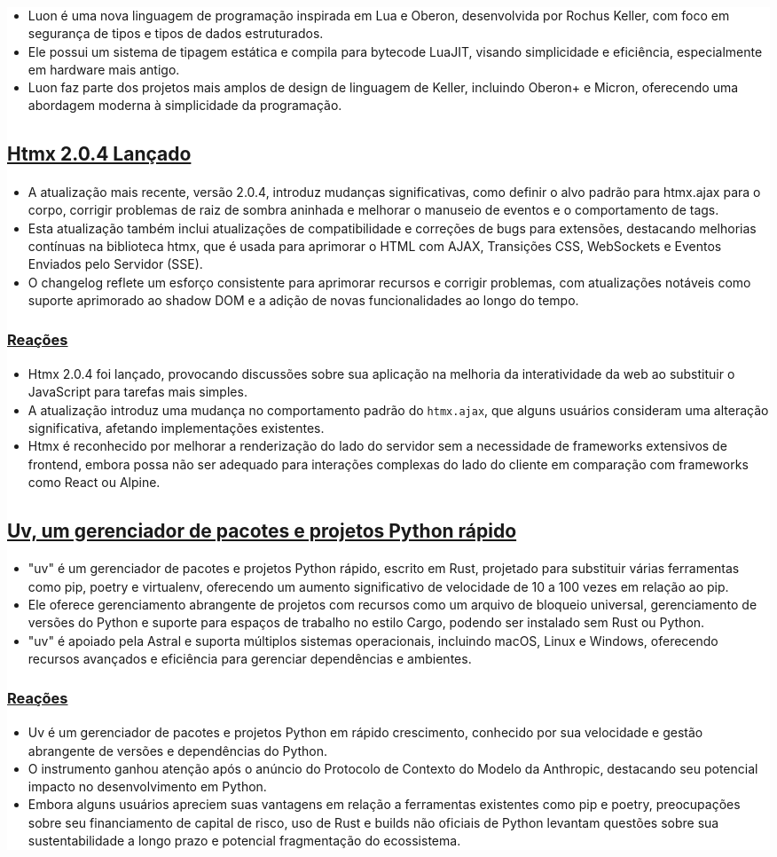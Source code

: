 - Luon é uma nova linguagem de programação inspirada em Lua e Oberon, desenvolvida por Rochus Keller, com foco em segurança de tipos e tipos de dados estruturados.
- Ele possui um sistema de tipagem estática e compila para bytecode LuaJIT, visando simplicidade e eficiência, especialmente em hardware mais antigo.
- Luon faz parte dos projetos mais amplos de design de linguagem de Keller, incluindo Oberon+ e Micron, oferecendo uma abordagem moderna à simplicidade da programação.

## [Htmx 2.0.4 Lançado](https://github.com/bigskysoftware/htmx/blob/v2.0.4/CHANGELOG.md)

- A atualização mais recente, versão 2.0.4, introduz mudanças significativas, como definir o alvo padrão para htmx.ajax para o corpo, corrigir problemas de raiz de sombra aninhada e melhorar o manuseio de eventos e o comportamento de tags.
- Esta atualização também inclui atualizações de compatibilidade e correções de bugs para extensões, destacando melhorias contínuas na biblioteca htmx, que é usada para aprimorar o HTML com AJAX, Transições CSS, WebSockets e Eventos Enviados pelo Servidor (SSE).
- O changelog reflete um esforço consistente para aprimorar recursos e corrigir problemas, com atualizações notáveis como suporte aprimorado ao shadow DOM e a adição de novas funcionalidades ao longo do tempo.

### [Reações](https://news.ycombinator.com/item?id=42413845)

- Htmx 2.0.4 foi lançado, provocando discussões sobre sua aplicação na melhoria da interatividade da web ao substituir o JavaScript para tarefas mais simples.
- A atualização introduz uma mudança no comportamento padrão do `htmx.ajax`, que alguns usuários consideram uma alteração significativa, afetando implementações existentes.
- Htmx é reconhecido por melhorar a renderização do lado do servidor sem a necessidade de frameworks extensivos de frontend, embora possa não ser adequado para interações complexas do lado do cliente em comparação com frameworks como React ou Alpine.

## [Uv, um gerenciador de pacotes e projetos Python rápido](https://docs.astral.sh/uv/)

- "uv" é um gerenciador de pacotes e projetos Python rápido, escrito em Rust, projetado para substituir várias ferramentas como pip, poetry e virtualenv, oferecendo um aumento significativo de velocidade de 10 a 100 vezes em relação ao pip.
- Ele oferece gerenciamento abrangente de projetos com recursos como um arquivo de bloqueio universal, gerenciamento de versões do Python e suporte para espaços de trabalho no estilo Cargo, podendo ser instalado sem Rust ou Python.
- "uv" é apoiado pela Astral e suporta múltiplos sistemas operacionais, incluindo macOS, Linux e Windows, oferecendo recursos avançados e eficiência para gerenciar dependências e ambientes.

### [Reações](https://news.ycombinator.com/item?id=42415602)

- Uv é um gerenciador de pacotes e projetos Python em rápido crescimento, conhecido por sua velocidade e gestão abrangente de versões e dependências do Python.
- O instrumento ganhou atenção após o anúncio do Protocolo de Contexto do Modelo da Anthropic, destacando seu potencial impacto no desenvolvimento em Python.
- Embora alguns usuários apreciem suas vantagens em relação a ferramentas existentes como pip e poetry, preocupações sobre seu financiamento de capital de risco, uso de Rust e builds não oficiais de Python levantam questões sobre sua sustentabilidade a longo prazo e potencial fragmentação do ecossistema.
